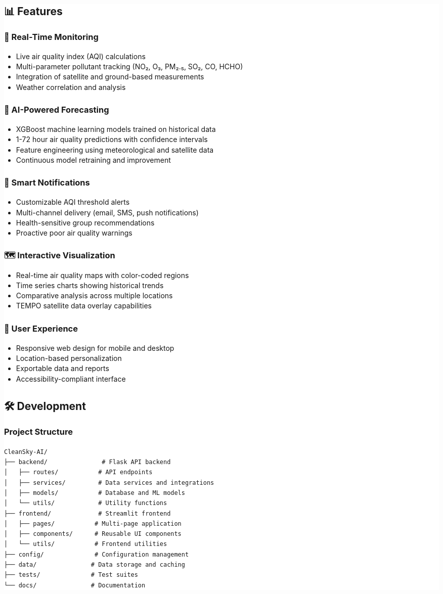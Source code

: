 ## 📊 Features

### 🎯 Real-Time Monitoring
- Live air quality index (AQI) calculations
- Multi-parameter pollutant tracking (NO₂, O₃, PM₂.₅, SO₂, CO, HCHO)
- Integration of satellite and ground-based measurements
- Weather correlation and analysis

### 🤖 AI-Powered Forecasting
- XGBoost machine learning models trained on historical data
- 1-72 hour air quality predictions with confidence intervals
- Feature engineering using meteorological and satellite data
- Continuous model retraining and improvement

### 🔔 Smart Notifications
- Customizable AQI threshold alerts
- Multi-channel delivery (email, SMS, push notifications)
- Health-sensitive group recommendations
- Proactive poor air quality warnings

### 🗺️ Interactive Visualization
- Real-time air quality maps with color-coded regions
- Time series charts showing historical trends
- Comparative analysis across multiple locations
- TEMPO satellite data overlay capabilities

### 📱 User Experience
- Responsive web design for mobile and desktop
- Location-based personalization
- Exportable data and reports
- Accessibility-compliant interface

## 🛠️ Development

### Project Structure
```
CleanSky-AI/
├── backend/               # Flask API backend
│   ├── routes/           # API endpoints
│   ├── services/         # Data services and integrations
│   ├── models/           # Database and ML models
│   └── utils/            # Utility functions
├── frontend/             # Streamlit frontend
│   ├── pages/           # Multi-page application
│   ├── components/      # Reusable UI components
│   └── utils/           # Frontend utilities
├── config/              # Configuration management
├── data/               # Data storage and caching
├── tests/              # Test suites
└── docs/               # Documentation
```
